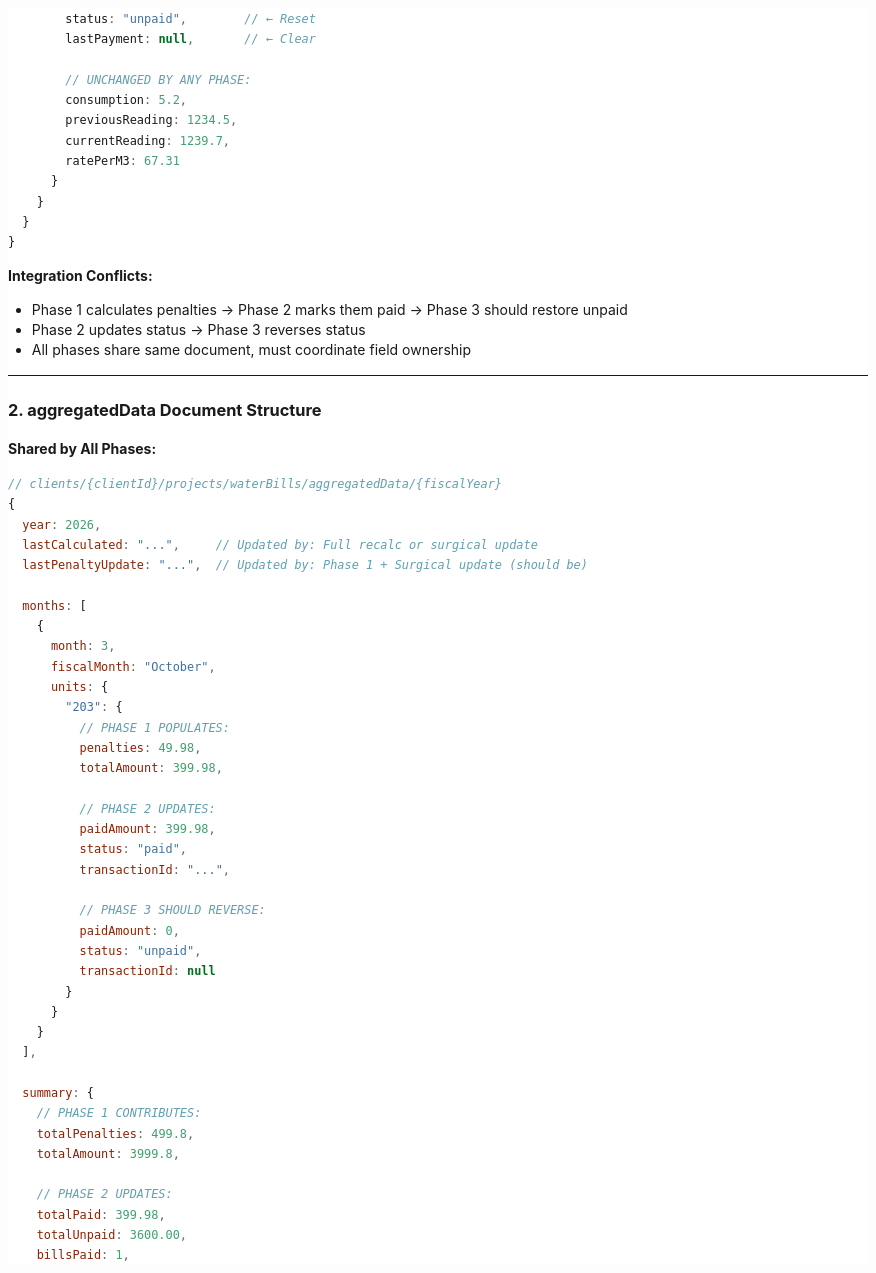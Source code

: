 ```javascript
        status: "unpaid",        // ← Reset
        lastPayment: null,       // ← Clear
        
        // UNCHANGED BY ANY PHASE:
        consumption: 5.2,
        previousReading: 1234.5,
        currentReading: 1239.7,
        ratePerM3: 67.31
      }
    }
  }
}
```

**Integration Conflicts:**
- Phase 1 calculates penalties → Phase 2 marks them paid → Phase 3 should restore unpaid
- Phase 2 updates status → Phase 3 reverses status
- All phases share same document, must coordinate field ownership

---

### 2. aggregatedData Document Structure

**Shared by All Phases:**
```javascript
// clients/{clientId}/projects/waterBills/aggregatedData/{fiscalYear}
{
  year: 2026,
  lastCalculated: "...",     // Updated by: Full recalc or surgical update
  lastPenaltyUpdate: "...",  // Updated by: Phase 1 + Surgical update (should be)
  
  months: [
    {
      month: 3,
      fiscalMonth: "October",
      units: {
        "203": {
          // PHASE 1 POPULATES:
          penalties: 49.98,
          totalAmount: 399.98,
          
          // PHASE 2 UPDATES:
          paidAmount: 399.98,
          status: "paid",
          transactionId: "...",
          
          // PHASE 3 SHOULD REVERSE:
          paidAmount: 0,
          status: "unpaid",
          transactionId: null
        }
      }
    }
  ],
  
  summary: {
    // PHASE 1 CONTRIBUTES:
    totalPenalties: 499.8,
    totalAmount: 3999.8,
    
    // PHASE 2 UPDATES:
    totalPaid: 399.98,
    totalUnpaid: 3600.00,
    billsPaid: 1,
```